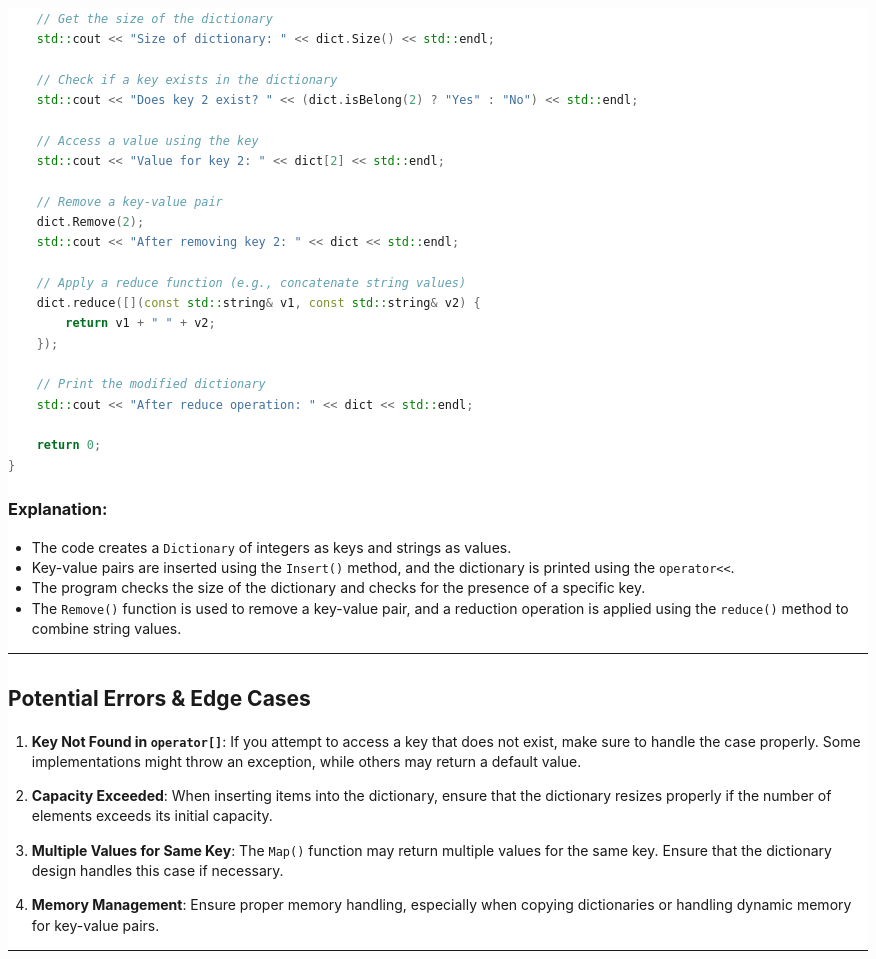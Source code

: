 ```cpp
    // Get the size of the dictionary
    std::cout << "Size of dictionary: " << dict.Size() << std::endl;

    // Check if a key exists in the dictionary
    std::cout << "Does key 2 exist? " << (dict.isBelong(2) ? "Yes" : "No") << std::endl;

    // Access a value using the key
    std::cout << "Value for key 2: " << dict[2] << std::endl;

    // Remove a key-value pair
    dict.Remove(2);
    std::cout << "After removing key 2: " << dict << std::endl;

    // Apply a reduce function (e.g., concatenate string values)
    dict.reduce([](const std::string& v1, const std::string& v2) {
        return v1 + " " + v2;
    });

    // Print the modified dictionary
    std::cout << "After reduce operation: " << dict << std::endl;

    return 0;
}
```

### Explanation:
- The code creates a `Dictionary` of integers as keys and strings as values.
- Key-value pairs are inserted using the `Insert()` method, and the dictionary is printed using the `operator<<`.
- The program checks the size of the dictionary and checks for the presence of a specific key.
- The `Remove()` function is used to remove a key-value pair, and a reduction operation is applied using the `reduce()` method to combine string values.

---

## Potential Errors & Edge Cases

1. **Key Not Found in `operator[]`**: If you attempt to access a key that does not exist, make sure to handle the case properly. Some implementations might throw an exception, while others may return a default value.

2. **Capacity Exceeded**: When inserting items into the dictionary, ensure that the dictionary resizes properly if the number of elements exceeds its initial capacity.

3. **Multiple Values for Same Key**: The `Map()` function may return multiple values for the same key. Ensure that the dictionary design handles this case if necessary.

4. **Memory Management**: Ensure proper memory handling, especially when copying dictionaries or handling dynamic memory for key-value pairs.

---
